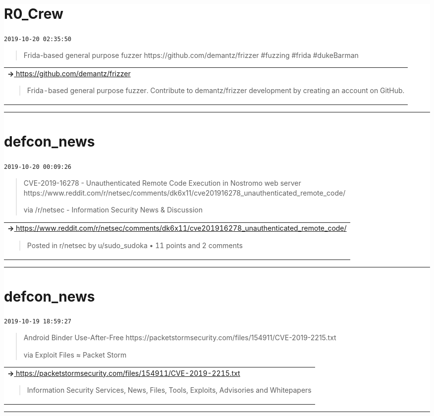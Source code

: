 
# R0_Crew
`2019-10-20 02:35:50`

<blockquote>
Frida-based general purpose fuzzer https://github.com/demantz/frizzer &#35;fuzzing &#35;frida &#35;dukeBarman
</blockquote>

<table><tr><td><b>→</b><a href="https://github.com/demantz/frizzer">
https://github.com/demantz/frizzer
</a>
<blockquote>
Frida-based general purpose fuzzer. Contribute to demantz/frizzer development by creating an account on GitHub.
</blockquote>
</td></tr></table>

---

# defcon_news
`2019-10-20 00:09:26`

<blockquote>
CVE-2019-16278 - Unauthenticated Remote Code Execution in Nostromo web server
https://www.reddit.com/r/netsec/comments/dk6x11/cve201916278_unauthenticated_remote_code/

via /r/netsec - Information Security News &amp; Discussion
</blockquote>

<table><tr><td><b>→</b><a href="https://www.reddit.com/r/netsec/comments/dk6x11/cve201916278_unauthenticated_remote_code/">
https://www.reddit.com/r/netsec/comments/dk6x11/cve201916278_unauthenticated_remote_code/
</a>
<blockquote>
Posted in r/netsec by u/sudo_sudoka • 11 points and 2 comments
</blockquote>
</td></tr></table>

---

# defcon_news
`2019-10-19 18:59:27`

<blockquote>
Android Binder Use-After-Free
https://packetstormsecurity.com/files/154911/CVE-2019-2215.txt

via Exploit Files ≈ Packet Storm
</blockquote>

<table><tr><td><b>→</b><a href="https://packetstormsecurity.com/files/154911/CVE-2019-2215.txt">
https://packetstormsecurity.com/files/154911/CVE-2019-2215.txt
</a>
<blockquote>
Information Security Services, News, Files, Tools, Exploits, Advisories and Whitepapers
</blockquote>
</td></tr></table>

---